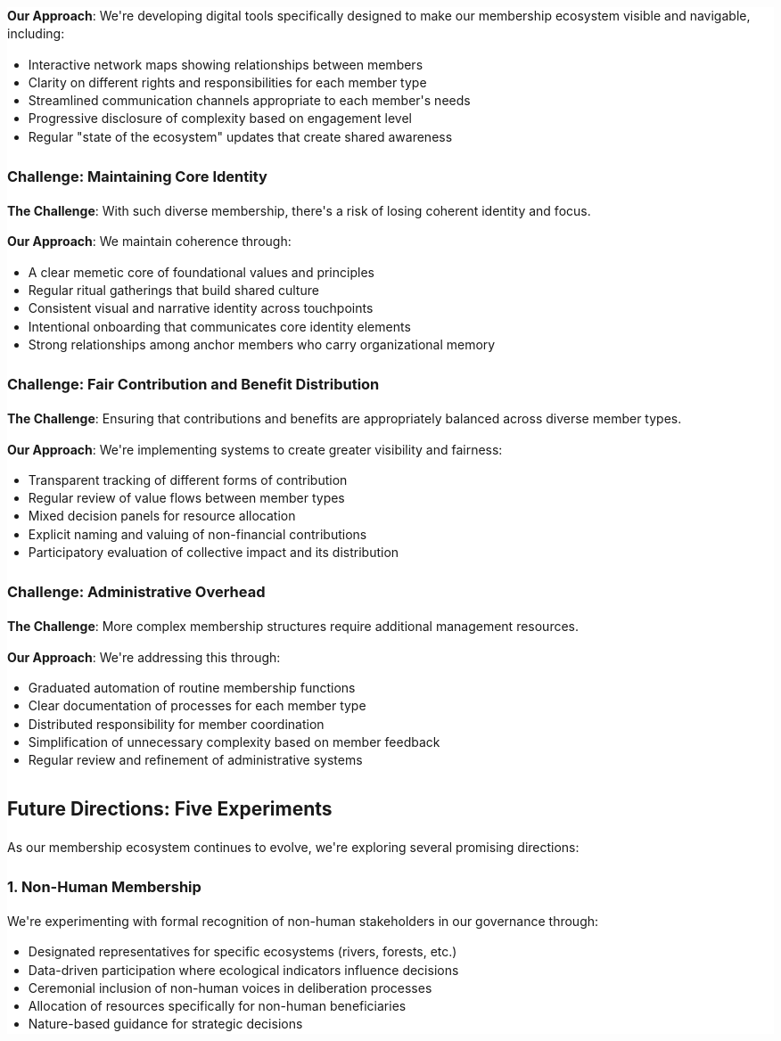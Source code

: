 **Our Approach**: We're developing digital tools specifically designed to make our membership ecosystem visible and navigable, including:
- Interactive network maps showing relationships between members
- Clarity on different rights and responsibilities for each member type
- Streamlined communication channels appropriate to each member's needs
- Progressive disclosure of complexity based on engagement level
- Regular "state of the ecosystem" updates that create shared awareness

### Challenge: Maintaining Core Identity

**The Challenge**: With such diverse membership, there's a risk of losing coherent identity and focus.

**Our Approach**: We maintain coherence through:
- A clear memetic core of foundational values and principles
- Regular ritual gatherings that build shared culture
- Consistent visual and narrative identity across touchpoints
- Intentional onboarding that communicates core identity elements
- Strong relationships among anchor members who carry organizational memory

### Challenge: Fair Contribution and Benefit Distribution

**The Challenge**: Ensuring that contributions and benefits are appropriately balanced across diverse member types.

**Our Approach**: We're implementing systems to create greater visibility and fairness:
- Transparent tracking of different forms of contribution
- Regular review of value flows between member types
- Mixed decision panels for resource allocation
- Explicit naming and valuing of non-financial contributions
- Participatory evaluation of collective impact and its distribution

### Challenge: Administrative Overhead

**The Challenge**: More complex membership structures require additional management resources.

**Our Approach**: We're addressing this through:
- Graduated automation of routine membership functions
- Clear documentation of processes for each member type
- Distributed responsibility for member coordination
- Simplification of unnecessary complexity based on member feedback
- Regular review and refinement of administrative systems

## Future Directions: Five Experiments

As our membership ecosystem continues to evolve, we're exploring several promising directions:

### 1. Non-Human Membership

We're experimenting with formal recognition of non-human stakeholders in our governance through:
- Designated representatives for specific ecosystems (rivers, forests, etc.)
- Data-driven participation where ecological indicators influence decisions
- Ceremonial inclusion of non-human voices in deliberation processes
- Allocation of resources specifically for non-human beneficiaries
- Nature-based guidance for strategic decisions
